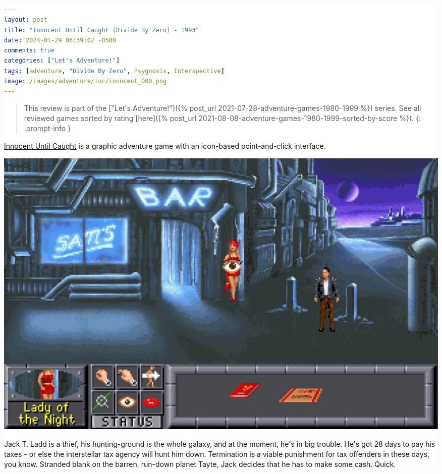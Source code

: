 ```yaml
---
layout: post
title: "Innocent Until Caught (Divide By Zero) - 1993"
date: 2024-01-29 06:39:02 -0500
comments: true
categories: ["Let's Adventure!"]
tags: [adventure, "Divide By Zero", Psygnosis, Interspective]
image: /images/adventure/iuc/innocent_000.png
---
```

> This review is part of the ["Let's Adventure!"]({% post_url 2021-07-28-adventure-games-1980-1999 %}) series. See all reviewed games sorted by rating [here]({% post_url 2021-08-08-adventure-games-1980-1999-sorted-by-score %}).
{: .prompt-info }

[Innocent Until Caught](https://en.wikipedia.org/wiki/Innocent_Until_Caught) is a graphic adventure game with an icon-based point-and-click interface.

![](/images/adventure/iuc/innocent_004.png)

Jack T. Ladd is a thief, his hunting-ground is the whole galaxy, and at the moment, he's in big trouble. He's got 28 days to pay his taxes - or else the interstellar tax agency will hunt him down. Termination is a viable punishment for tax offenders in these days, you know. Stranded blank on the barren, run-down planet Tayte, Jack decides that he has to make some cash. Quick.


[^1]: <small>Description from [Moby Games](https://www.mobygames.com/game/2086/innocent-until-caught/)</small>